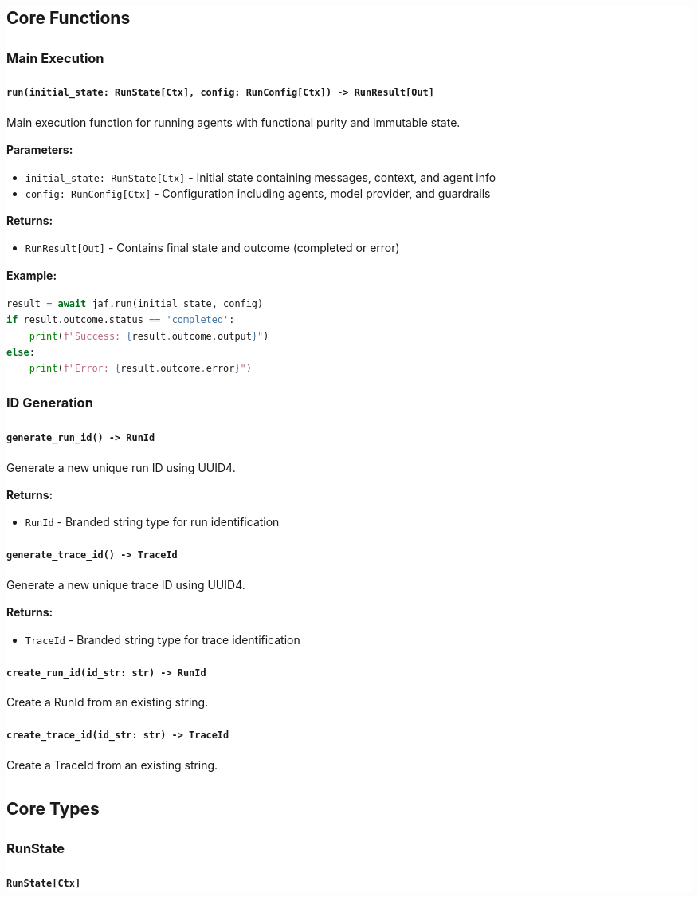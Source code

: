 ## Core Functions

### Main Execution

#### `run(initial_state: RunState[Ctx], config: RunConfig[Ctx]) -> RunResult[Out]`

Main execution function for running agents with functional purity and immutable state.

**Parameters:**
- `initial_state: RunState[Ctx]` - Initial state containing messages, context, and agent info
- `config: RunConfig[Ctx]` - Configuration including agents, model provider, and guardrails

**Returns:**
- `RunResult[Out]` - Contains final state and outcome (completed or error)

**Example:**
```python
result = await jaf.run(initial_state, config)
if result.outcome.status == 'completed':
    print(f"Success: {result.outcome.output}")
else:
    print(f"Error: {result.outcome.error}")
```

### ID Generation

#### `generate_run_id() -> RunId`

Generate a new unique run ID using UUID4.

**Returns:**
- `RunId` - Branded string type for run identification

#### `generate_trace_id() -> TraceId`

Generate a new unique trace ID using UUID4.

**Returns:**
- `TraceId` - Branded string type for trace identification

#### `create_run_id(id_str: str) -> RunId`

Create a RunId from an existing string.

#### `create_trace_id(id_str: str) -> TraceId`

Create a TraceId from an existing string.

## Core Types

### RunState

#### `RunState[Ctx]`
